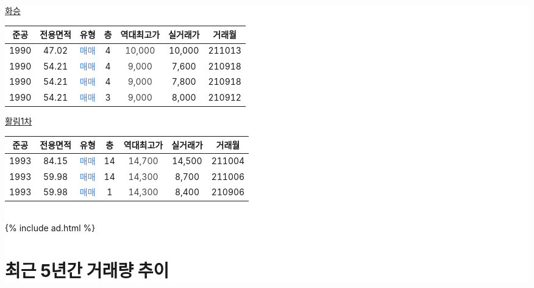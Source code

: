 [화승](https://search.naver.com/search.naver?query=%EC%B6%A9%EC%B2%AD%EB%82%A8%EB%8F%84+%EC%B2%9C%EC%95%88%EC%8B%9C+%EC%84%9C%EB%B6%81%EA%B5%AC+%EC%84%B1%EC%A0%95%EB%8F%99+%ED%99%94%EC%8A%B9)

|준공|전용면적|유형|층|역대최고가|실거래가|거래월|
|:---:|:---:|:---:|:---:|:---:|:---:|:---:|
|1990|47.02|<span style="color:#4285f3">매매</span>|4|<span style="color:#444444">10,000</span>|10,000|211013|
|1990|54.21|<span style="color:#4285f3">매매</span>|4|<span style="color:#444444">9,000</span>|7,600|210918|
|1990|54.21|<span style="color:#4285f3">매매</span>|4|<span style="color:#444444">9,000</span>|7,800|210918|
|1990|54.21|<span style="color:#4285f3">매매</span>|3|<span style="color:#444444">9,000</span>|8,000|210912|


<script async src="//pagead2.googlesyndication.com/pagead/js/adsbygoogle.js"></script>

<ins class="adsbygoogle"
     style="display:block"
     data-ad-client="ca-pub-2446590836940007"
     data-ad-slot="1659523306"
     data-ad-format="auto"
     data-full-width-responsive="true"></ins>
<script>
(adsbygoogle = window.adsbygoogle || []).push({});
</script>


[활림1차](https://search.naver.com/search.naver?query=%EC%B6%A9%EC%B2%AD%EB%82%A8%EB%8F%84+%EC%B2%9C%EC%95%88%EC%8B%9C+%EC%84%9C%EB%B6%81%EA%B5%AC+%EC%84%B1%EC%A0%95%EB%8F%99+%ED%99%9C%EB%A6%BC1%EC%B0%A8)

|준공|전용면적|유형|층|역대최고가|실거래가|거래월|
|:---:|:---:|:---:|:---:|:---:|:---:|:---:|
|1993|84.15|<span style="color:#4285f3">매매</span>|14|<span style="color:#444444">14,700</span>|14,500|211004|
|1993|59.98|<span style="color:#4285f3">매매</span>|14|<span style="color:#444444">14,300</span>|8,700|211006|
|1993|59.98|<span style="color:#4285f3">매매</span>|1|<span style="color:#444444">14,300</span>|8,400|210906|


<br>
{% include ad.html %}
<br>

# 최근 5년간 거래량 추이


<div style="width:100%;">
    <canvas id="deal_progress" height="200"></canvas>
</div>

<script>
new Chart(document.getElementById("deal_progress"), {
    type: 'line',
    data: {
        labels: ['201611','201612','201701','201702','201703','201704','201705','201706','201707','201708','201709','201710','201711','201712','201801','201802','201803','201804','201805','201806','201807','201808','201809','201810','201811','201812','201901','201902','201903','201904','201905','201906','201907','201908','201909','201910','201911','201912','202001','202002','202003','202004','202005','202006','202007','202008','202009','202010','202011','202012','202101','202102','202103','202104','202105','202106','202107','202108','202109','202110','202111'],
        datasets: [{
            label: '매매',
            pointRadius: 1,
            data: [27, 58, 59, 43, 32, 30, 23, 37, 35, 18, 44, 28, 26, 27, 27, 25, 74, 29, 21, 19, 9, 18, 22, 26, 30, 20, 48, 20, 41, 26, 24, 10, 26, 31, 26, 32, 24, 44, 49, 67, 38, 60, 121, 107, 64, 34, 77, 106, 116, 66, 56, 45, 36, 107, 81, 39, 37, 47, 47, 59, 11],
            borderColor: "rgba(255, 201, 14, 1)",